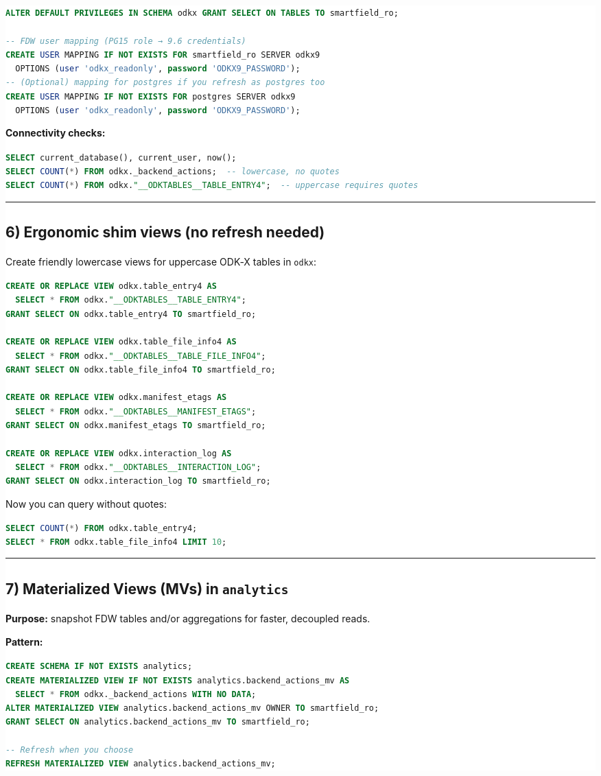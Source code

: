 ```sql
ALTER DEFAULT PRIVILEGES IN SCHEMA odkx GRANT SELECT ON TABLES TO smartfield_ro;

-- FDW user mapping (PG15 role → 9.6 credentials)
CREATE USER MAPPING IF NOT EXISTS FOR smartfield_ro SERVER odkx9
  OPTIONS (user 'odkx_readonly', password 'ODKX9_PASSWORD');
-- (Optional) mapping for postgres if you refresh as postgres too
CREATE USER MAPPING IF NOT EXISTS FOR postgres SERVER odkx9
  OPTIONS (user 'odkx_readonly', password 'ODKX9_PASSWORD');
```

**Connectivity checks:**
```sql
SELECT current_database(), current_user, now();
SELECT COUNT(*) FROM odkx._backend_actions;  -- lowercase, no quotes
SELECT COUNT(*) FROM odkx."__ODKTABLES__TABLE_ENTRY4";  -- uppercase requires quotes
```

---

## 6) Ergonomic **shim views** (no refresh needed)
Create friendly lowercase views for uppercase ODK‑X tables in `odkx`:
```sql
CREATE OR REPLACE VIEW odkx.table_entry4 AS
  SELECT * FROM odkx."__ODKTABLES__TABLE_ENTRY4";
GRANT SELECT ON odkx.table_entry4 TO smartfield_ro;

CREATE OR REPLACE VIEW odkx.table_file_info4 AS
  SELECT * FROM odkx."__ODKTABLES__TABLE_FILE_INFO4";
GRANT SELECT ON odkx.table_file_info4 TO smartfield_ro;

CREATE OR REPLACE VIEW odkx.manifest_etags AS
  SELECT * FROM odkx."__ODKTABLES__MANIFEST_ETAGS";
GRANT SELECT ON odkx.manifest_etags TO smartfield_ro;

CREATE OR REPLACE VIEW odkx.interaction_log AS
  SELECT * FROM odkx."__ODKTABLES__INTERACTION_LOG";
GRANT SELECT ON odkx.interaction_log TO smartfield_ro;
```

Now you can query without quotes:
```sql
SELECT COUNT(*) FROM odkx.table_entry4;
SELECT * FROM odkx.table_file_info4 LIMIT 10;
```

---

## 7) Materialized Views (MVs) in `analytics`
**Purpose:** snapshot FDW tables and/or aggregations for faster, decoupled reads.

**Pattern:**
```sql
CREATE SCHEMA IF NOT EXISTS analytics;
CREATE MATERIALIZED VIEW IF NOT EXISTS analytics.backend_actions_mv AS
  SELECT * FROM odkx._backend_actions WITH NO DATA;
ALTER MATERIALIZED VIEW analytics.backend_actions_mv OWNER TO smartfield_ro;
GRANT SELECT ON analytics.backend_actions_mv TO smartfield_ro;

-- Refresh when you choose
REFRESH MATERIALIZED VIEW analytics.backend_actions_mv;
```
